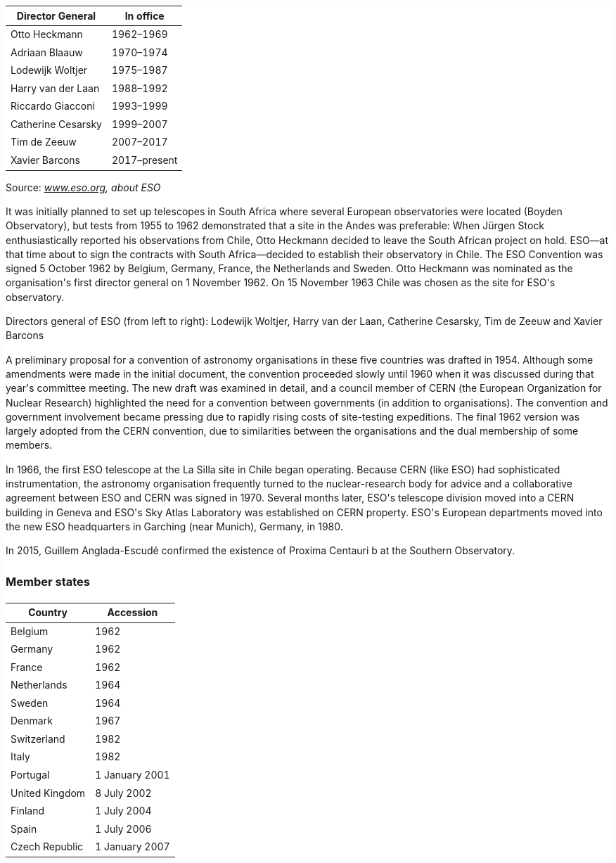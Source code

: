 Director General | In office   
---|---  
Otto Heckmann | 1962–1969   
Adriaan Blaauw | 1970–1974   
Lodewijk Woltjer | 1975–1987   
Harry van der Laan  | 1988–1992   
Riccardo Giacconi | 1993–1999   
Catherine Cesarsky | 1999–2007   
Tim de Zeeuw | 2007–2017   
Xavier Barcons | 2017–present   
Source: _www.eso.org, about ESO_  
  
It was initially planned to set up telescopes in South Africa where several
European observatories were located (Boyden Observatory), but tests from 1955
to 1962 demonstrated that a site in the Andes was preferable: When Jürgen
Stock enthusiastically reported his observations from Chile, Otto Heckmann
decided to leave the South African project on hold. ESO—at that time about to
sign the contracts with South Africa—decided to establish their observatory in
Chile. The ESO Convention was signed 5 October 1962 by Belgium, Germany,
France, the Netherlands and Sweden. Otto Heckmann was nominated as the
organisation's first director general on 1 November 1962. On 15 November 1963
Chile was chosen as the site for ESO's observatory.

Directors general of ESO (from left to right): Lodewijk Woltjer, Harry van der
Laan, Catherine Cesarsky, Tim de Zeeuw and Xavier Barcons

A preliminary proposal for a convention of astronomy organisations in these
five countries was drafted in 1954. Although some amendments were made in the
initial document, the convention proceeded slowly until 1960 when it was
discussed during that year's committee meeting. The new draft was examined in
detail, and a council member of CERN (the European Organization for Nuclear
Research) highlighted the need for a convention between governments (in
addition to organisations). The convention and government involvement became
pressing due to rapidly rising costs of site-testing expeditions. The final
1962 version was largely adopted from the CERN convention, due to similarities
between the organisations and the dual membership of some members.

In 1966, the first ESO telescope at the La Silla site in Chile began
operating. Because CERN (like ESO) had sophisticated instrumentation, the
astronomy organisation frequently turned to the nuclear-research body for
advice and a collaborative agreement between ESO and CERN was signed in 1970.
Several months later, ESO's telescope division moved into a CERN building in
Geneva and ESO's Sky Atlas Laboratory was established on CERN property. ESO's
European departments moved into the new ESO headquarters in Garching (near
Munich), Germany, in 1980.

In 2015, Guillem Anglada-Escudé confirmed the existence of Proxima Centauri b
at the Southern Observatory.

### Member states

Country  | Accession   
---|---  
Belgium | 1962  
Germany | 1962  
France | 1962  
Netherlands | 1964  
Sweden | 1964  
Denmark | 1967  
Switzerland | 1982  
Italy | 1982  
Portugal | 1 January 2001  
United Kingdom | 8 July 2002  
Finland | 1 July 2004  
Spain | 1 July 2006  
Czech Republic | 1 January 2007  